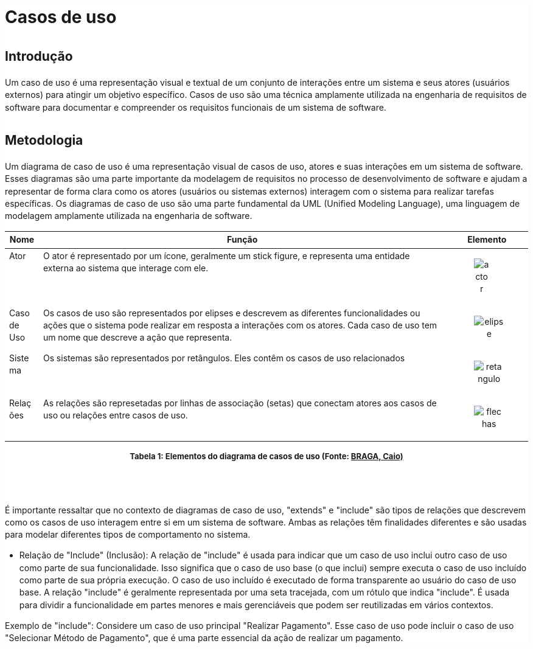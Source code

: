 # **Casos de uso**

## **Introdução**

Um caso de uso é uma representação visual e textual de um conjunto de interações entre um sistema e seus atores (usuários externos) para atingir um objetivo específico. Casos de uso são uma técnica amplamente utilizada na engenharia de requisitos de software para documentar e compreender os requisitos funcionais de um sistema de software.

## **Metodologia**
Um diagrama de caso de uso é uma representação visual de casos de uso, atores e suas interações em um sistema de software. Esses diagramas são uma parte importante da modelagem de requisitos no processo de desenvolvimento de software e ajudam a representar de forma clara como os atores (usuários ou sistemas externos) interagem com o sistema para realizar tarefas específicas. Os diagramas de caso de uso são uma parte fundamental da UML (Unified Modeling Language), uma linguagem de modelagem amplamente utilizada na engenharia de software.


| Nome | Função | Elemento
|------|------|:-------:
| Ator | O ator é representado por um ícone, geralmente um stick figure, e representa uma entidade externa ao sistema que interage com ele. | <figure class="usecaseElement" style="width: 20%; display: flex;">![actor](../assets/ator.png)</figure>
| Caso de Uso | Os casos de uso são representados por elipses e descrevem as diferentes funcionalidades ou ações que o sistema pode realizar em resposta a interações com os atores. Cada caso de uso tem um nome que descreve a ação que representa. | <figure class="usecaseElement" style="width: 40%; display: flex;">![elipse](../assets/caso-de-uso.png)</figure>
| Sistema | Os sistemas são representados por retângulos. Eles contêm os casos de uso relacionados | <figure class="usecaseElement" style="width: 40%; display: flex;">![retangulo](../assets/sistema.png)</figure>
| Relações | As relações são represetadas por linhas de associação (setas) que conectam atores aos casos de uso ou relações entre casos de uso. | <figure class="usecaseElement" style="width: 40%; display: flex;">![flechas](../assets/relacoes.png)</figure>

<font size="2"><p style="text-align: center"><b>Tabela 1: Elementos do diagrama de casos de uso (Fonte: <a href="https://github.com/caioalvesbraga">BRAGA, Caio)</a></b></p></font>

<br><br>

É importante ressaltar que no contexto de diagramas de caso de uso, "extends" e "include" são tipos de relações que descrevem como os casos de uso interagem entre si em um sistema de software. Ambas as relações têm finalidades diferentes e são usadas para modelar diferentes tipos de comportamento no sistema.

- Relação de "Include" (Inclusão):
        A relação de "include" é usada para indicar que um caso de uso inclui outro caso de uso como parte de sua funcionalidade.
        Isso significa que o caso de uso base (o que inclui) sempre executa o caso de uso incluído como parte de sua própria execução.
        O caso de uso incluído é executado de forma transparente ao usuário do caso de uso base.
        A relação "include" é geralmente representada por uma seta tracejada, com um rótulo que indica "include".
        É usada para dividir a funcionalidade em partes menores e mais gerenciáveis que podem ser reutilizadas em vários contextos.

Exemplo de "include": Considere um caso de uso principal "Realizar Pagamento". Esse caso de uso pode incluir o caso de uso "Selecionar Método de Pagamento", que é uma parte essencial da ação de realizar um pagamento.
